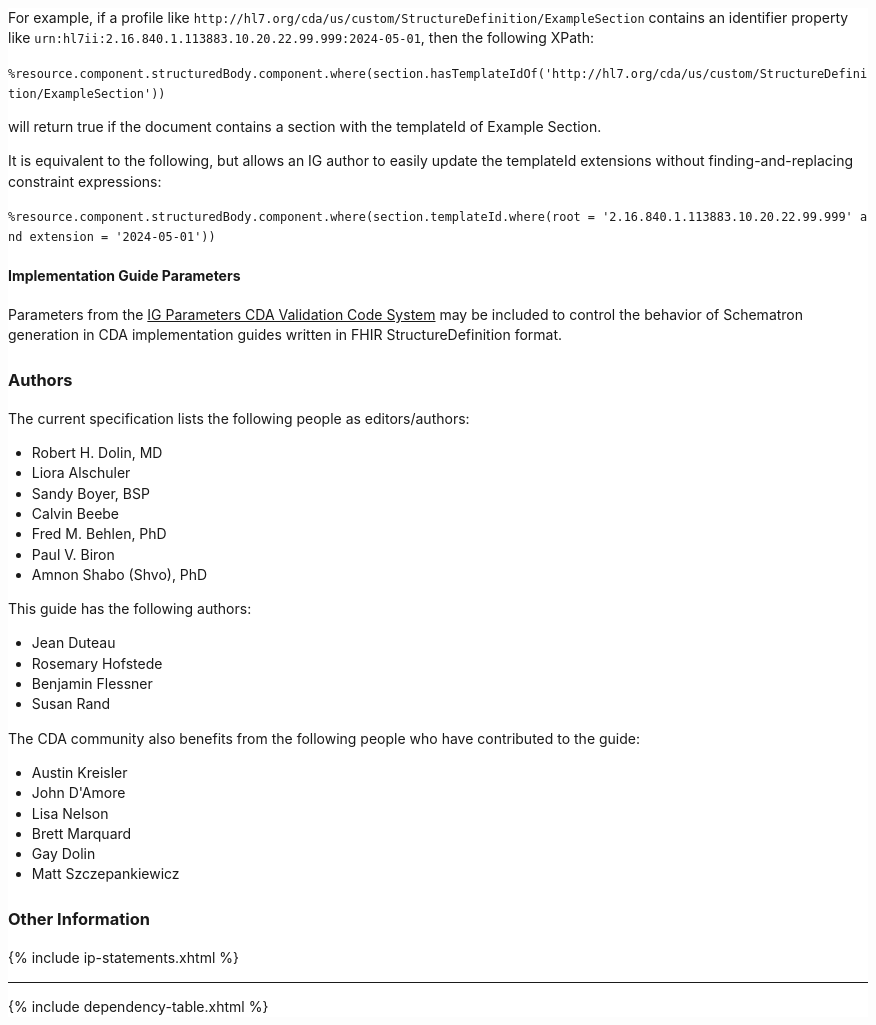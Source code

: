 For example, if a profile like `http://hl7.org/cda/us/custom/StructureDefinition/ExampleSection` contains an identifier property like `urn:hl7ii:2.16.840.1.113883.10.20.22.99.999:2024-05-01`, then the following XPath:

`%resource.component.structuredBody.component.where(section.hasTemplateIdOf('http://hl7.org/cda/us/custom/StructureDefinition/ExampleSection'))` 

will return true if the document contains a section with the templateId of Example Section. 

It is equivalent to the following, but allows an IG author to easily update the templateId extensions without finding-and-replacing constraint expressions:

`%resource.component.structuredBody.component.where(section.templateId.where(root = '2.16.840.1.113883.10.20.22.99.999' and extension = '2024-05-01'))`

#### Implementation Guide Parameters

Parameters from the [IG Parameters CDA Validation Code System](CodeSystem-IGParametersCDAValidation.html) may be included to control the behavior of Schematron generation in CDA implementation guides written in FHIR StructureDefinition format.

### Authors

The current specification lists the following people as editors/authors:

* Robert H. Dolin, MD
* Liora Alschuler
* Sandy Boyer, BSP
* Calvin Beebe
* Fred M. Behlen, PhD
* Paul V. Biron
* Amnon Shabo (Shvo), PhD

This guide has the following authors:

* Jean Duteau
* Rosemary Hofstede
* Benjamin Flessner
* Susan Rand

The CDA community also benefits from the following people who have contributed to the guide:

* Austin Kreisler
* John D'Amore
* Lisa Nelson
* Brett Marquard
* Gay Dolin
* Matt Szczepankiewicz


### Other Information

{% include ip-statements.xhtml %}

<hr/>

{% include dependency-table.xhtml %}

